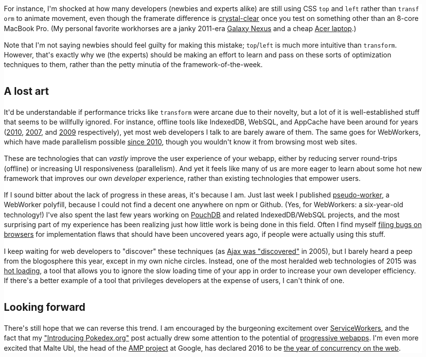 For instance, I'm shocked at how many developers (newbies and experts alike) are still using CSS `top` and `left` rather than `transform` to animate movement, even though the framerate difference is [crystal-clear](https://youtu.be/zrkCr1FThn0) once you test on something other than an 8-core MacBook Pro. (My personal favorite workhorses are a janky 2011-era [Galaxy Nexus](http://amzn.com/B005ZEF01A) and a cheap [Acer laptop](http://amzn.com/B00P6FM23W).)

Note that I'm not saying newbies should feel guilty for making this mistake; `top`/`left` is much more intuitive than `transform`. However, that's exactly why we (the experts) should be making an effort to learn and pass on these sorts of optimization techniques to them, rather than the petty minutia of the framework-of-the-week.

## A lost art

It'd be understandable if performance tricks like `transform` were arcane due to their novelty, but a lot of it is well-established stuff that seems to be willfully ignored. For instance, offline tools like IndexedDB, WebSQL, and AppCache have been around for years ([2010](https://hacks.mozilla.org/2010/06/beyond-html5-database-apis-and-the-road-to-indexeddb/comment-page-1/), [2007](https://webkit.org/blog/126/webkit-does-html5-client-side-database-storage/), and [2009](http://googlecode.blogspot.com/2009/04/gmail-for-mobile-html5-series-using.html) respectively), yet most web developers I talk to are barely aware of them. The same goes for WebWorkers, which have made parallelism possible [since 2010](http://www.html5rocks.com/en/tutorials/workers/basics/), though you wouldn't know it from browsing most web sites.

These are technologies that can *vastly* improve the user experience of your webapp, either by reducing server round-trips (offline) or increasing UI responsiveness (parallelism). And yet it feels like many of us are more eager to learn about some hot new framework that improves our own *developer* experience, rather than existing technologies that empower users.

If I sound bitter about the lack of progress in these areas, it's because I am. Just last week I published [pseudo-worker](https://www.npmjs.com/package/pseudo-worker), a WebWorker polyfill, because I could not find a decent one anywhere on npm or Github. (Yes, for WebWorkers: a six-year-old technology!) I've also spent the last few years working on [PouchDB](http://pouchdb.com) and related IndexedDB/WebSQL projects, and the most surprising part of my experience has been realizing just how little work is being done in this field. Often I find myself [filing bugs on browsers](https://gist.github.com/nolanlawson/11672431f0d219b96335) for implementation flaws that should have been uncovered years ago, if people were actually using this stuff.

I keep waiting for web developers to "discover" these techniques (as [Ajax was "discovered"](http://adaptivepath.org/ideas/ajax-new-approach-web-applications/) in 2005), but I barely heard a peep from the blogosphere this year, except in my own niche circles. Instead, one of the most heralded web technologies of 2015 was [hot loading](http://gaearon.github.io/react-hot-loader/), a tool that allows you to ignore the slow loading time of your app in order to increase your own developer efficiency. If there's a better example of a tool that privileges developers at the expense of users, I can't think of one.

## Looking forward

There's still hope that we can reverse this trend. I am encouraged by the burgeoning excitement over [ServiceWorkers](https://ponyfoo.com/articles/serviceworker-revolution), and the fact that my ["Introducing Pokedex.org"](http://www.pocketjavascript.com/blog/2015/11/23/introducing-pokedex-org) post actually drew some attention to the potential of [progressive webapps](https://medium.com/@slightlylate/progressive-apps-escaping-tabs-without-losing-our-soul-3b93a8561955). I'm even more excited that Malte Ubl, the head of the [AMP project](https://www.ampproject.org) at Google, has declared 2016 to be [the year of concurrency on the web](https://medium.com/@cramforce/2016-will-be-the-year-of-concurrency-on-the-web-c39b1e99b30f).
